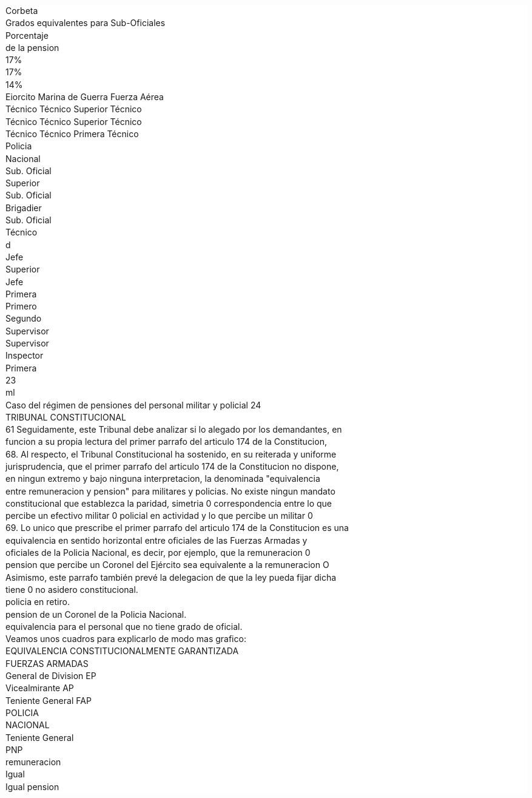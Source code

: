 Corbeta  
Grados equivalentes para Sub-Oficiales  
Porcentaje  
de la pension  
17%  
17%  
14%  
Eiorcito Marina de Guerra Fuerza Aérea  
Técnico Técnico Superior Técnico  
Técnico Técnico Superior Técnico  
Técnico Técnico Primera Técnico  
Policia  
Nacional  
Sub. Oficial  
Superior  
Sub. Oficial  
Brigadier  
Sub. Oficial  
Técnico  
d  
Jefe  
Superior  
Jefe  
Primera  
Primero  
Segundo  
Supervisor  
Supervisor  
Inspector  
Primera  
23  
ml  
Caso del régimen de pensiones del personal militar y policial 24  
TRIBUNAL CONSTITUCIONAL  
61 Seguidamente, este Tribunal debe analizar si lo alegado por los demandantes, en  
funcion a su propia lectura del primer parrafo del articulo 174 de la Constitucion,  
68. Al respecto, el Tribunal Constitucional ha sostenido, en su reiterada y uniforme  
jurisprudencia, que el primer parrafo del articulo 174 de la Constitucion no dispone,  
en ningun extremo y bajo ninguna interpretacion, la denominada "equivalencia  
entre remuneracion y pension" para militares y policias. No existe ningun mandato  
constitucional que establezca la paridad, simetria 0 correspondencia entre lo que  
percibe un efectivo militar 0 policial en actividad y lo que percibe un militar 0  
69. Lo unico que prescribe el primer parrafo del articulo 174 de la Constitucion es una  
equivalencia en sentido horizontal entre oficiales de las Fuerzas Armadas y  
oficiales de la Policia Nacional, es decir, por ejemplo, que la remuneracion 0  
pension que percibe un Coronel del Ejército sea equivalente a la remuneracion O  
Asimismo, este parrafo también prevé la delegacion de que la ley pueda fijar dicha  
tiene 0 no asidero constitucional.  
policia en retiro.  
pension de un Coronel de la Policia Nacional.  
equivalencia para el personal que no tiene grado de oficial.  
Veamos unos cuadros para explicarlo de modo mas grafico:  
EQUIVALENCIA CONSTITUCIONALMENTE GARANTIZADA  
FUERZAS ARMADAS  
General de Division EP  
Vicealmirante AP  
Teniente General FAP  
POLICIA  
NACIONAL  
Teniente General  
PNP  
remuneracion  
Igual  
Igual pension  